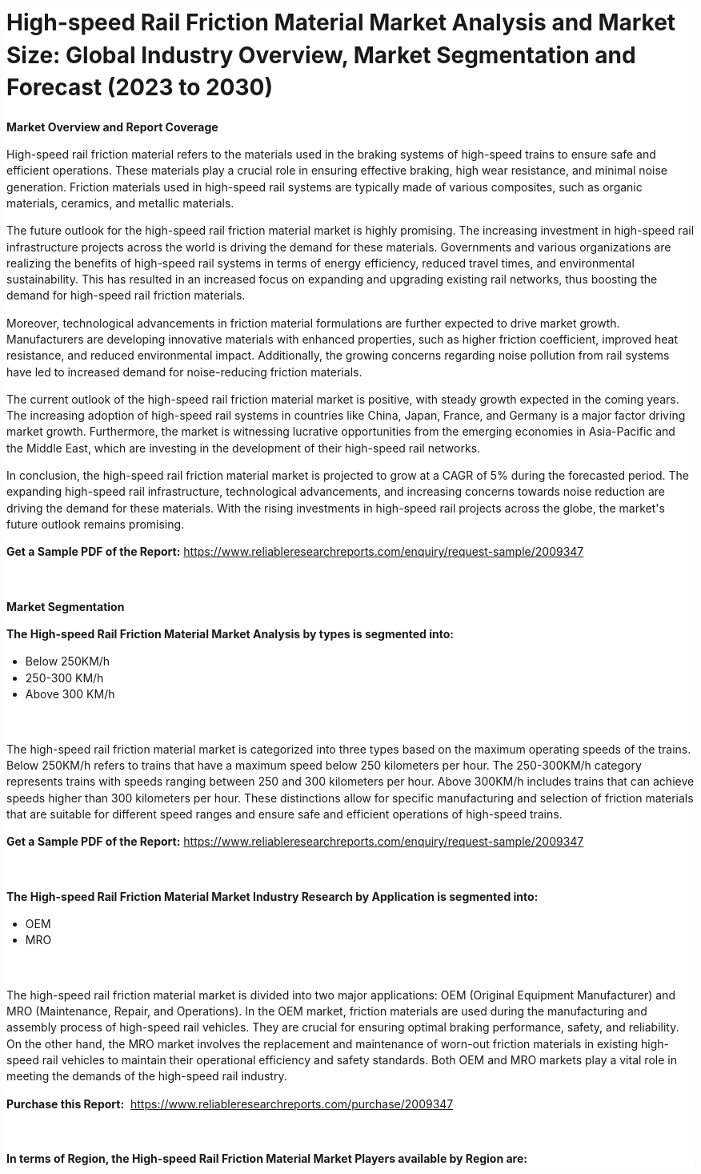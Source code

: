 <p><h1>High-speed Rail Friction Material Market Analysis and Market Size: Global Industry Overview, Market Segmentation and Forecast (2023 to 2030)</h1></p><p><strong>Market Overview and Report Coverage</strong></p>
<p><p>High-speed rail friction material refers to the materials used in the braking systems of high-speed trains to ensure safe and efficient operations. These materials play a crucial role in ensuring effective braking, high wear resistance, and minimal noise generation. Friction materials used in high-speed rail systems are typically made of various composites, such as organic materials, ceramics, and metallic materials.</p><p>The future outlook for the high-speed rail friction material market is highly promising. The increasing investment in high-speed rail infrastructure projects across the world is driving the demand for these materials. Governments and various organizations are realizing the benefits of high-speed rail systems in terms of energy efficiency, reduced travel times, and environmental sustainability. This has resulted in an increased focus on expanding and upgrading existing rail networks, thus boosting the demand for high-speed rail friction materials.</p><p>Moreover, technological advancements in friction material formulations are further expected to drive market growth. Manufacturers are developing innovative materials with enhanced properties, such as higher friction coefficient, improved heat resistance, and reduced environmental impact. Additionally, the growing concerns regarding noise pollution from rail systems have led to increased demand for noise-reducing friction materials.</p><p>The current outlook of the high-speed rail friction material market is positive, with steady growth expected in the coming years. The increasing adoption of high-speed rail systems in countries like China, Japan, France, and Germany is a major factor driving market growth. Furthermore, the market is witnessing lucrative opportunities from the emerging economies in Asia-Pacific and the Middle East, which are investing in the development of their high-speed rail networks.</p><p>In conclusion, the high-speed rail friction material market is projected to grow at a CAGR of 5% during the forecasted period. The expanding high-speed rail infrastructure, technological advancements, and increasing concerns towards noise reduction are driving the demand for these materials. With the rising investments in high-speed rail projects across the globe, the market's future outlook remains promising.</p></p>
<p><strong>Get a Sample PDF of the Report:</strong> <a href="https://www.reliableresearchreports.com/enquiry/request-sample/2009347">https://www.reliableresearchreports.com/enquiry/request-sample/2009347</a></p>
<p>&nbsp;</p>
<p><strong>Market Segmentation</strong></p>
<p><strong>The High-speed Rail Friction Material Market Analysis by types is segmented into:</strong></p>
<p><ul><li>Below 250KM/h</li><li>250-300 KM/h</li><li>Above 300 KM/h</li></ul></p>
<p>&nbsp;</p>
<p><p>The high-speed rail friction material market is categorized into three types based on the maximum operating speeds of the trains. Below 250KM/h refers to trains that have a maximum speed below 250 kilometers per hour. The 250-300KM/h category represents trains with speeds ranging between 250 and 300 kilometers per hour. Above 300KM/h includes trains that can achieve speeds higher than 300 kilometers per hour. These distinctions allow for specific manufacturing and selection of friction materials that are suitable for different speed ranges and ensure safe and efficient operations of high-speed trains.</p></p>
<p><strong>Get a Sample PDF of the Report:</strong>&nbsp;<a href="https://www.reliableresearchreports.com/enquiry/request-sample/2009347">https://www.reliableresearchreports.com/enquiry/request-sample/2009347</a></p>
<p>&nbsp;</p>
<p><strong>The High-speed Rail Friction Material Market Industry Research by Application is segmented into:</strong></p>
<p><ul><li>OEM</li><li>MRO</li></ul></p>
<p>&nbsp;</p>
<p><p>The high-speed rail friction material market is divided into two major applications: OEM (Original Equipment Manufacturer) and MRO (Maintenance, Repair, and Operations). In the OEM market, friction materials are used during the manufacturing and assembly process of high-speed rail vehicles. They are crucial for ensuring optimal braking performance, safety, and reliability. On the other hand, the MRO market involves the replacement and maintenance of worn-out friction materials in existing high-speed rail vehicles to maintain their operational efficiency and safety standards. Both OEM and MRO markets play a vital role in meeting the demands of the high-speed rail industry.</p></p>
<p><strong>Purchase this Report:</strong>&nbsp; <a href="https://www.reliableresearchreports.com/purchase/2009347">https://www.reliableresearchreports.com/purchase/2009347</a></p>
<p>&nbsp;</p>
<p><strong>In terms of Region, the High-speed Rail Friction Material Market Players available by Region are:</strong></p>
<p>